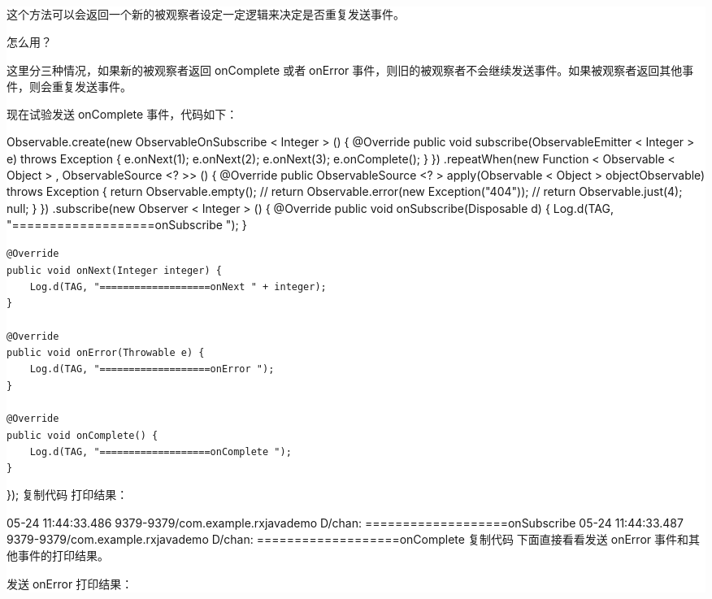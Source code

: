 这个方法可以会返回一个新的被观察者设定一定逻辑来决定是否重复发送事件。

怎么用？

这里分三种情况，如果新的被观察者返回 onComplete 或者 onError 事件，则旧的被观察者不会继续发送事件。如果被观察者返回其他事件，则会重复发送事件。

现在试验发送 onComplete 事件，代码如下：

Observable.create(new ObservableOnSubscribe < Integer > () {
    @Override
    public void subscribe(ObservableEmitter < Integer > e) throws Exception {
        e.onNext(1);
        e.onNext(2);
        e.onNext(3);
        e.onComplete();
    }
})
.repeatWhen(new Function < Observable < Object > , ObservableSource <? >> () {
    @Override
    public ObservableSource <? > apply(Observable < Object > objectObservable) throws Exception {
        return Observable.empty();
    //  return Observable.error(new Exception("404"));
    //  return Observable.just(4); null;
    }
})
.subscribe(new Observer < Integer > () {
    @Override
    public void onSubscribe(Disposable d) {
        Log.d(TAG, "===================onSubscribe ");
    }

    @Override
    public void onNext(Integer integer) {
        Log.d(TAG, "===================onNext " + integer);
    }

    @Override
    public void onError(Throwable e) {
        Log.d(TAG, "===================onError ");
    }

    @Override
    public void onComplete() {
        Log.d(TAG, "===================onComplete ");
    }
});
复制代码
打印结果：

05-24 11:44:33.486 9379-9379/com.example.rxjavademo D/chan: ===================onSubscribe
05-24 11:44:33.487 9379-9379/com.example.rxjavademo D/chan: ===================onComplete
复制代码
下面直接看看发送 onError 事件和其他事件的打印结果。

发送 onError 打印结果：
